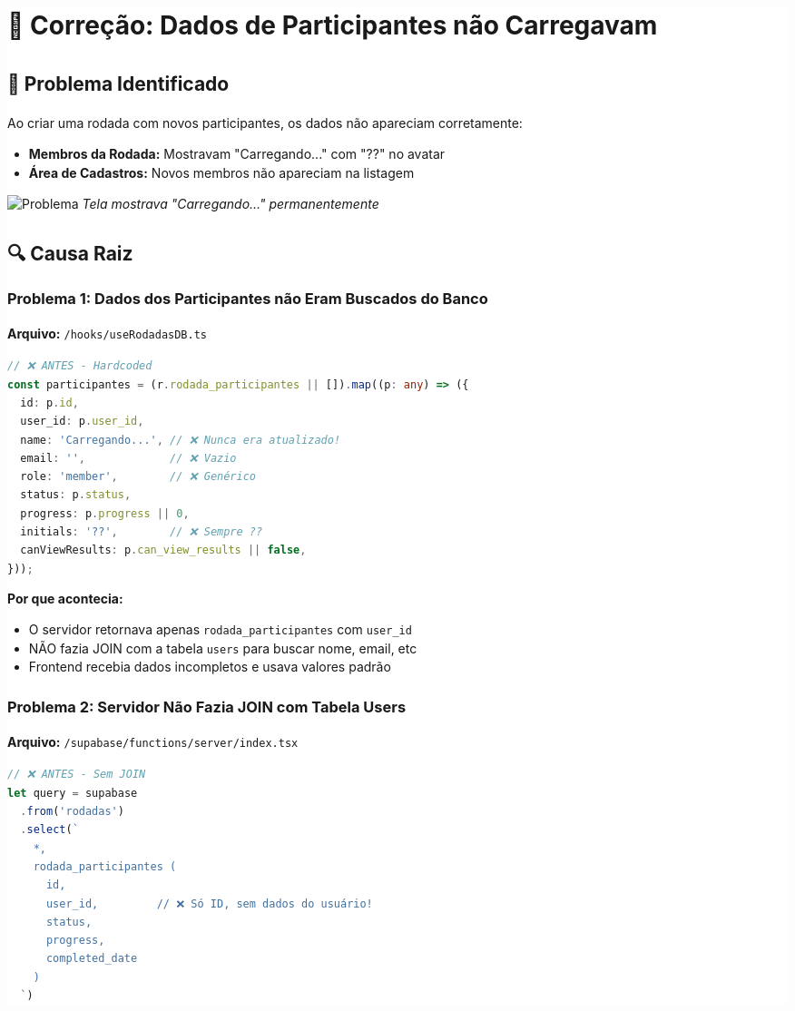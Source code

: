 # 🔧 Correção: Dados de Participantes não Carregavam

## 🐛 Problema Identificado

Ao criar uma rodada com novos participantes, os dados não apareciam corretamente:
- **Membros da Rodada:** Mostravam "Carregando..." com "??" no avatar
- **Área de Cadastros:** Novos membros não apareciam na listagem

![Problema](https://i.imgur.com/exemplo.png)
*Tela mostrava "Carregando..." permanentemente*

## 🔍 Causa Raiz

### Problema 1: Dados dos Participantes não Eram Buscados do Banco

**Arquivo:** `/hooks/useRodadasDB.ts`

```typescript
// ❌ ANTES - Hardcoded
const participantes = (r.rodada_participantes || []).map((p: any) => ({
  id: p.id,
  user_id: p.user_id,
  name: 'Carregando...', // ❌ Nunca era atualizado!
  email: '',             // ❌ Vazio
  role: 'member',        // ❌ Genérico
  status: p.status,
  progress: p.progress || 0,
  initials: '??',        // ❌ Sempre ??
  canViewResults: p.can_view_results || false,
}));
```

**Por que acontecia:**
- O servidor retornava apenas `rodada_participantes` com `user_id`
- NÃO fazia JOIN com a tabela `users` para buscar nome, email, etc
- Frontend recebia dados incompletos e usava valores padrão

### Problema 2: Servidor Não Fazia JOIN com Tabela Users

**Arquivo:** `/supabase/functions/server/index.tsx`

```typescript
// ❌ ANTES - Sem JOIN
let query = supabase
  .from('rodadas')
  .select(`
    *,
    rodada_participantes (
      id,
      user_id,         // ❌ Só ID, sem dados do usuário!
      status,
      progress,
      completed_date
    )
  `)
```
